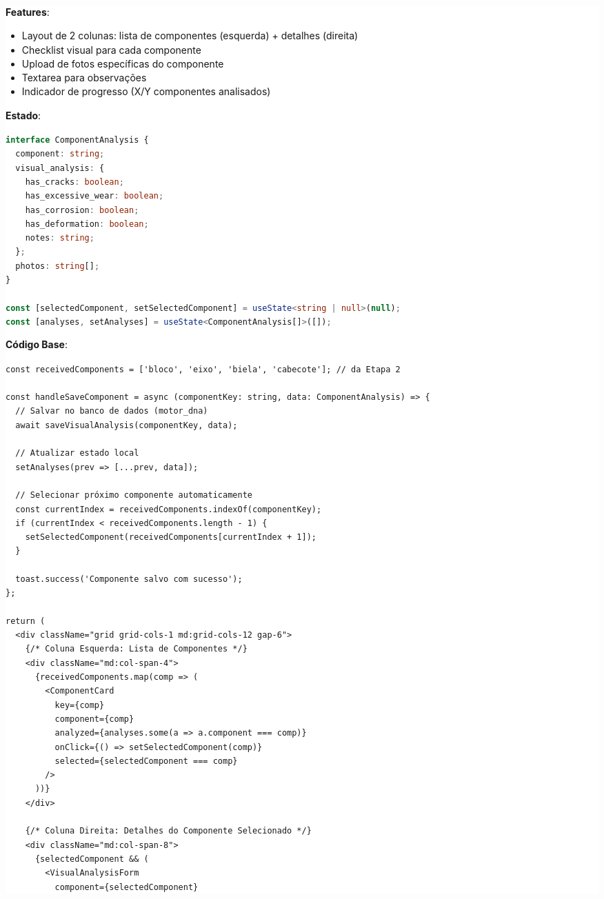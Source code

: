 **Features**:
- Layout de 2 colunas: lista de componentes (esquerda) + detalhes (direita)
- Checklist visual para cada componente
- Upload de fotos específicas do componente
- Textarea para observações
- Indicador de progresso (X/Y componentes analisados)

**Estado**:
```typescript
interface ComponentAnalysis {
  component: string;
  visual_analysis: {
    has_cracks: boolean;
    has_excessive_wear: boolean;
    has_corrosion: boolean;
    has_deformation: boolean;
    notes: string;
  };
  photos: string[];
}

const [selectedComponent, setSelectedComponent] = useState<string | null>(null);
const [analyses, setAnalyses] = useState<ComponentAnalysis[]>([]);
```

**Código Base**:
```tsx
const receivedComponents = ['bloco', 'eixo', 'biela', 'cabecote']; // da Etapa 2

const handleSaveComponent = async (componentKey: string, data: ComponentAnalysis) => {
  // Salvar no banco de dados (motor_dna)
  await saveVisualAnalysis(componentKey, data);
  
  // Atualizar estado local
  setAnalyses(prev => [...prev, data]);
  
  // Selecionar próximo componente automaticamente
  const currentIndex = receivedComponents.indexOf(componentKey);
  if (currentIndex < receivedComponents.length - 1) {
    setSelectedComponent(receivedComponents[currentIndex + 1]);
  }
  
  toast.success('Componente salvo com sucesso');
};

return (
  <div className="grid grid-cols-1 md:grid-cols-12 gap-6">
    {/* Coluna Esquerda: Lista de Componentes */}
    <div className="md:col-span-4">
      {receivedComponents.map(comp => (
        <ComponentCard
          key={comp}
          component={comp}
          analyzed={analyses.some(a => a.component === comp)}
          onClick={() => setSelectedComponent(comp)}
          selected={selectedComponent === comp}
        />
      ))}
    </div>

    {/* Coluna Direita: Detalhes do Componente Selecionado */}
    <div className="md:col-span-8">
      {selectedComponent && (
        <VisualAnalysisForm
          component={selectedComponent}
```